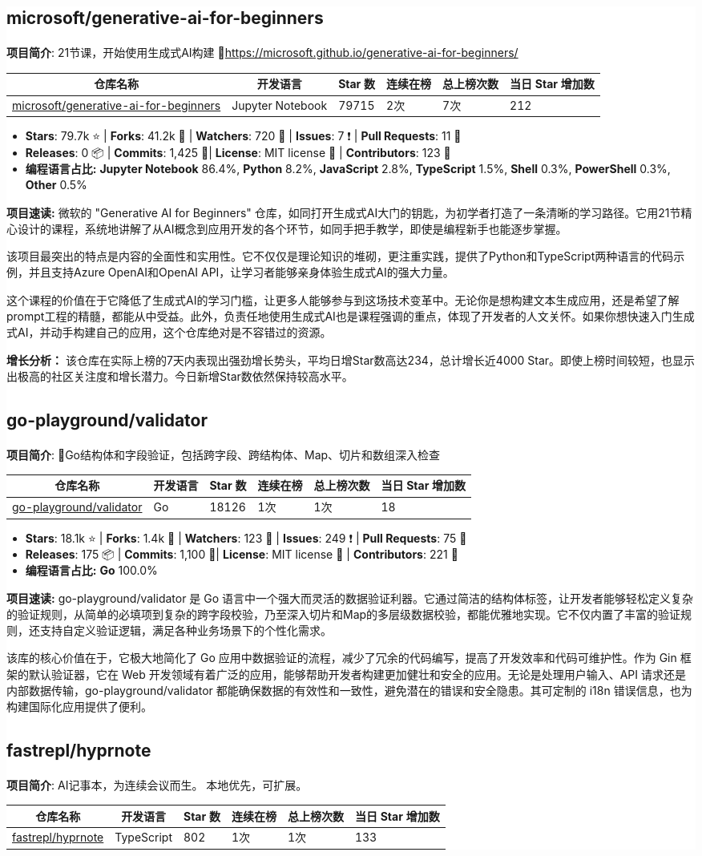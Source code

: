 ## microsoft/generative-ai-for-beginners

**项目简介**: 21节课，开始使用生成式AI构建 🔗https://microsoft.github.io/generative-ai-for-beginners/

| 仓库名称  | 开发语言 | Star 数 | 连续在榜 | 总上榜次数 | 当日 Star 增加数 |
| -------  | ------- | ------- | -------- | ---------- | --------------- |
| [microsoft/generative-ai-for-beginners](https://github.com/microsoft/generative-ai-for-beginners)  | Jupyter Notebook | 79715 | 2次 | 7次 | 212 |

- **Stars**: 79.7k ⭐ | **Forks**: 41.2k 🔄 | **Watchers**: 720 👀 | **Issues**: 7 ❗ | **Pull Requests**: 11 🔀
- **Releases**: 0 📦 | **Commits**: 1,425 📝| **License**: MIT license 📜 | **Contributors**: 123 👥 
- **编程语言占比:** **Jupyter Notebook** 86.4%, **Python** 8.2%, **JavaScript** 2.8%, **TypeScript** 1.5%, **Shell** 0.3%, **PowerShell** 0.3%, **Other** 0.5%


**项目速读:** 微软的 "Generative AI for Beginners" 仓库，如同打开生成式AI大门的钥匙，为初学者打造了一条清晰的学习路径。它用21节精心设计的课程，系统地讲解了从AI概念到应用开发的各个环节，如同手把手教学，即使是编程新手也能逐步掌握。

该项目最突出的特点是内容的全面性和实用性。它不仅仅是理论知识的堆砌，更注重实践，提供了Python和TypeScript两种语言的代码示例，并且支持Azure OpenAI和OpenAI API，让学习者能够亲身体验生成式AI的强大力量。

这个课程的价值在于它降低了生成式AI的学习门槛，让更多人能够参与到这场技术变革中。无论你是想构建文本生成应用，还是希望了解prompt工程的精髓，都能从中受益。此外，负责任地使用生成式AI也是课程强调的重点，体现了开发者的人文关怀。如果你想快速入门生成式AI，并动手构建自己的应用，这个仓库绝对是不容错过的资源。

**增长分析：** 该仓库在实际上榜的7天内表现出强劲增长势头，平均日增Star数高达234，总计增长近4000 Star。即使上榜时间较短，也显示出极高的社区关注度和增长潜力。今日新增Star数依然保持较高水平。

## go-playground/validator

**项目简介**: 💯Go结构体和字段验证，包括跨字段、跨结构体、Map、切片和数组深入检查

| 仓库名称  | 开发语言 | Star 数 | 连续在榜 | 总上榜次数 | 当日 Star 增加数 |
| -------  | ------- | ------- | -------- | ---------- | --------------- |
| [go-playground/validator](https://github.com/go-playground/validator)  | Go | 18126 | 1次 | 1次 | 18 |

- **Stars**: 18.1k ⭐ | **Forks**: 1.4k 🔄 | **Watchers**: 123 👀 | **Issues**: 249 ❗ | **Pull Requests**: 75 🔀
- **Releases**: 175 📦 | **Commits**: 1,100 📝| **License**: MIT license 📜 | **Contributors**: 221 👥 
- **编程语言占比:** **Go** 100.0%


**项目速读:** go-playground/validator 是 Go 语言中一个强大而灵活的数据验证利器。它通过简洁的结构体标签，让开发者能够轻松定义复杂的验证规则，从简单的必填项到复杂的跨字段校验，乃至深入切片和Map的多层级数据校验，都能优雅地实现。它不仅内置了丰富的验证规则，还支持自定义验证逻辑，满足各种业务场景下的个性化需求。

该库的核心价值在于，它极大地简化了 Go 应用中数据验证的流程，减少了冗余的代码编写，提高了开发效率和代码可维护性。作为 Gin 框架的默认验证器，它在 Web 开发领域有着广泛的应用，能够帮助开发者构建更加健壮和安全的应用。无论是处理用户输入、API 请求还是内部数据传输，go-playground/validator 都能确保数据的有效性和一致性，避免潜在的错误和安全隐患。其可定制的 i18n 错误信息，也为构建国际化应用提供了便利。

## fastrepl/hyprnote

**项目简介**: AI记事本，为连续会议而生。 本地优先，可扩展。

| 仓库名称  | 开发语言 | Star 数 | 连续在榜 | 总上榜次数 | 当日 Star 增加数 |
| -------  | ------- | ------- | -------- | ---------- | --------------- |
| [fastrepl/hyprnote](https://github.com/fastrepl/hyprnote)  | TypeScript | 802 | 1次 | 1次 | 133 |
